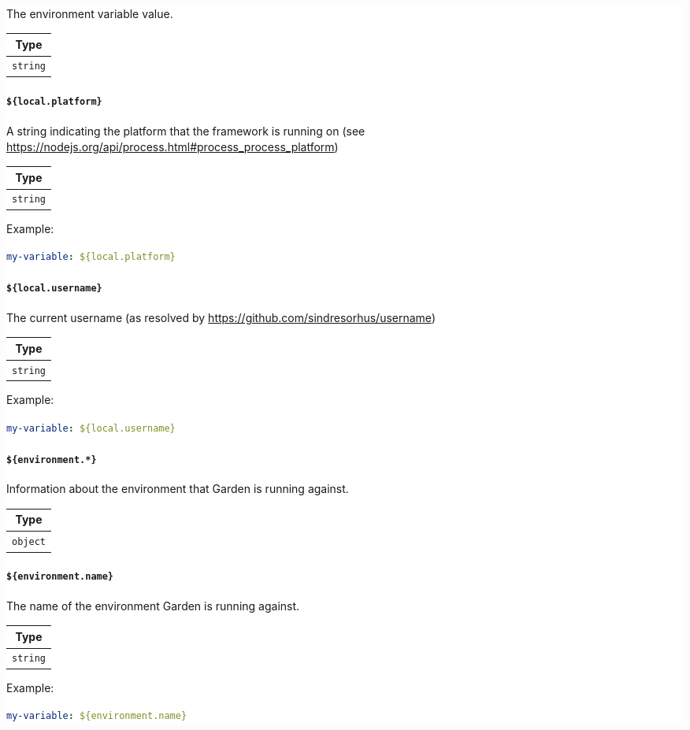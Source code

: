 The environment variable value.

| Type     |
| -------- |
| `string` |

#### `${local.platform}`

A string indicating the platform that the framework is running on (see https://nodejs.org/api/process.html#process_process_platform)

| Type     |
| -------- |
| `string` |

Example:

```yaml
my-variable: ${local.platform}
```

#### `${local.username}`

The current username (as resolved by https://github.com/sindresorhus/username)

| Type     |
| -------- |
| `string` |

Example:

```yaml
my-variable: ${local.username}
```

#### `${environment.*}`

Information about the environment that Garden is running against.

| Type     |
| -------- |
| `object` |

#### `${environment.name}`

The name of the environment Garden is running against.

| Type     |
| -------- |
| `string` |

Example:

```yaml
my-variable: ${environment.name}
```

